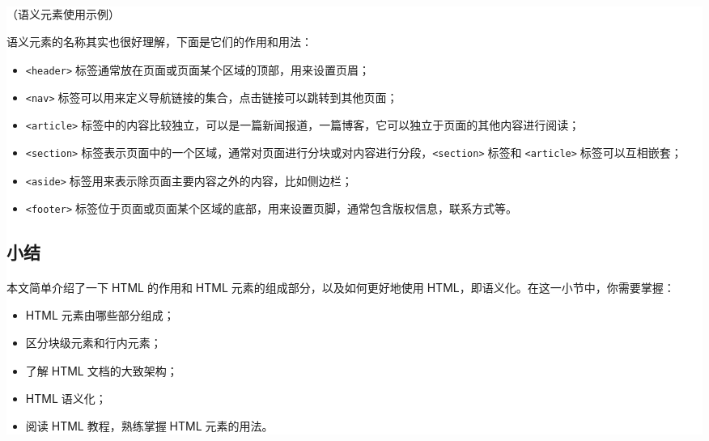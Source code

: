 （语义元素使用示例）

语义元素的名称其实也很好理解，下面是它们的作用和用法：

* `<header>` 标签通常放在页面或页面某个区域的顶部，用来设置页眉；

* `<nav>` 标签可以用来定义导航链接的集合，点击链接可以跳转到其他页面；

* ``<article>`` 标签中的内容比较独立，可以是一篇新闻报道，一篇博客，它可以独立于页面的其他内容进行阅读；

* `<section>` 标签表示页面中的一个区域，通常对页面进行分块或对内容进行分段，`<section>` 标签和 `<article>` 标签可以互相嵌套；

* `<aside>` 标签用来表示除页面主要内容之外的内容，比如侧边栏；

* `<footer>` 标签位于页面或页面某个区域的底部，用来设置页脚，通常包含版权信息，联系方式等。


## 小结

本文简单介绍了一下 HTML 的作用和 HTML 元素的组成部分，以及如何更好地使用 HTML，即语义化。在这一小节中，你需要掌握：

* HTML 元素由哪些部分组成；

* 区分块级元素和行内元素；

* 了解 HTML 文档的大致架构；

* HTML 语义化；

* 阅读 HTML 教程，熟练掌握 HTML 元素的用法。
